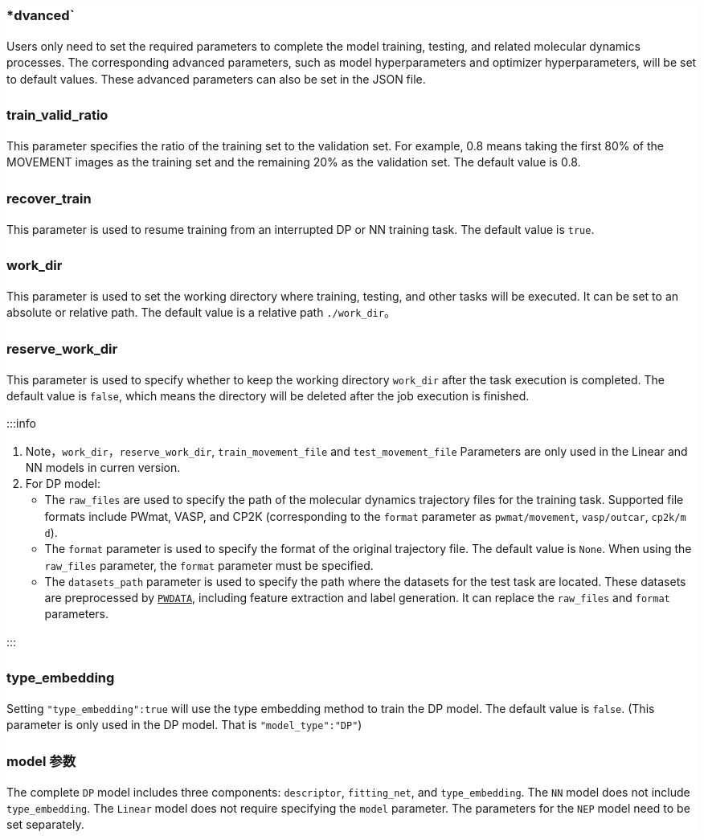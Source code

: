  ### *dvanced`

Users only need to set the required parameters to complete the model training, testing, and related molecular dynamics processes. The corresponding advanced parameters, such as model hyperparameters and optimizer hyperparameters, will be set to default values. These advanced parameters can also be set in the JSON file.

### train_valid_ratio
This parameter specifies the ratio of the training set to the validation set. For example, 0.8 means taking the first 80% of the MOVEMENT images as the training set and the remaining 20% as the validation set. The default value is 0.8.

### recover_train
This parameter is used to resume training from an interrupted DP or NN training task. The default value is `true`.

### work_dir
This parameter is used to set the working directory where training, testing, and other tasks will be executed. It can be set to an absolute or relative path. The default value is a relative path `./work_dir`。

### reserve_work_dir
This parameter is used to specify whether to keep the working directory `work_dir` after the task execution is completed. The default value is `false`, which means the directory will be deleted after the job execution is finished.

:::info

1. Note，`work_dir`，`reserve_work_dir`, `train_movement_file` and `test_movement_file` Parameters are only used in the Linear and NN models in curren version.
2. For DP model:
   - The `raw_files` are used to specify the path of the molecular dynamics trajectory files for the training task. Supported file formats include PWmat, VASP, and CP2K (corresponding to the `format` parameter as `pwmat/movement`, `vasp/outcar`, `cp2k/md`).
   - The `format` parameter is used to specify the format of the original trajectory file. The default value is `None`. When using the `raw_files` parameter, the `format` parameter must be specified.
   - The `datasets_path` parameter is used to specify the path where the datasets for the test task are located. These datasets are preprocessed by [`PWDATA`](./Appendix-2.md), including feature extraction and label generation. It can replace the `raw_files` and `format` parameters.

:::

### type_embedding

Setting `"type_embedding":true` will use the type embedding method to train the DP model. The default value is `false`. (This parameter is only used in the DP model. That is `"model_type":"DP"`)

### model 参数

The complete `DP` model includes three components: `descriptor`, `fitting_net`, and `type_embedding`. The `NN` model does not include `type_embedding`. The `Linear` model does not require specifying the `model` parameter. The parameters for the `NEP` model need to be set separately.
